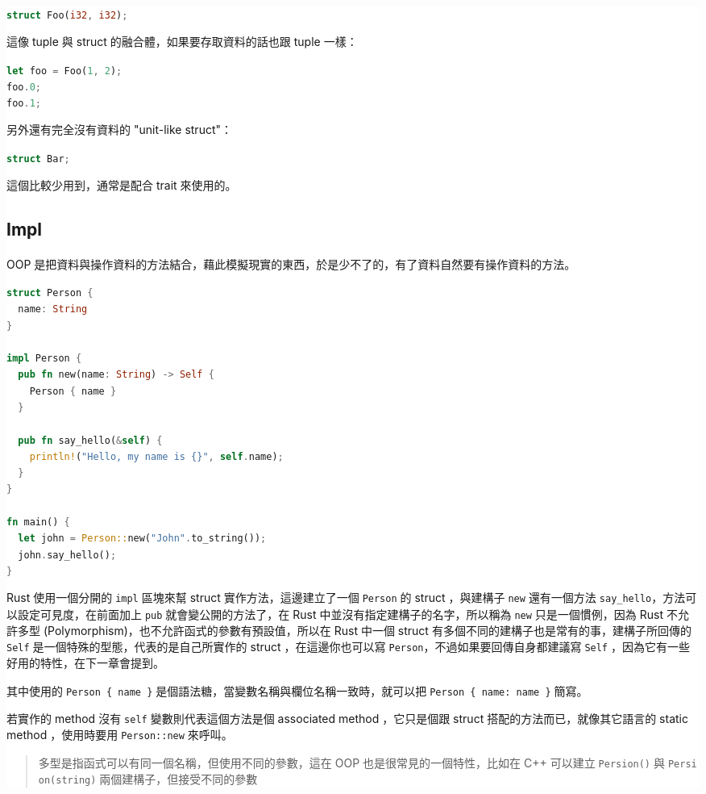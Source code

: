 ```rust
struct Foo(i32, i32);
```

這像 tuple 與 struct 的融合體，如果要存取資料的話也跟 tuple 一樣：

```rust
let foo = Foo(1, 2);
foo.0;
foo.1;
```

另外還有完全沒有資料的 "unit-like struct"：

```rust
struct Bar;
```

這個比較少用到，通常是配合 trait 來使用的。

## Impl

OOP 是把資料與操作資料的方法結合，藉此模擬現實的東西，於是少不了的，有了資料自然要有操作資料的方法。

```rust
struct Person {
  name: String
}

impl Person {
  pub fn new(name: String) -> Self {
    Person { name }
  }

  pub fn say_hello(&self) {
    println!("Hello, my name is {}", self.name);
  }
}

fn main() {
  let john = Person::new("John".to_string());
  john.say_hello();
}
```

Rust 使用一個分開的 `impl` 區塊來幫 struct 實作方法，這邊建立了一個 `Person` 的 struct ，與建構子 `new` 還有一個方法 `say_hello`，方法可以設定可見度，在前面加上 `pub` 就會變公開的方法了，在 Rust 中並沒有指定建構子的名字，所以稱為 `new` 只是一個慣例，因為 Rust 不允許多型 (Polymorphism)，也不允許函式的參數有預設值，所以在 Rust 中一個 struct 有多個不同的建構子也是常有的事，建構子所回傳的 `Self` 是一個特殊的型態，代表的是自己所實作的 struct ，在這邊你也可以寫 `Person`，不過如果要回傳自身都建議寫 `Self` ，因為它有一些好用的特性，在下一章會提到。

其中使用的 `Person { name }` 是個語法糖，當變數名稱與欄位名稱一致時，就可以把 `Person { name: name }` 簡寫。

若實作的 method 沒有 `self` 變數則代表這個方法是個 associated method ，它只是個跟 struct 搭配的方法而已，就像其它語言的 static method ，使用時要用 `Person::new` 來呼叫。

> 多型是指函式可以有同一個名稱，但使用不同的參數，這在 OOP 也是很常見的一個特性，比如在 C++ 可以建立 `Persion()` 與 `Persion(string)` 兩個建構子，但接受不同的參數
